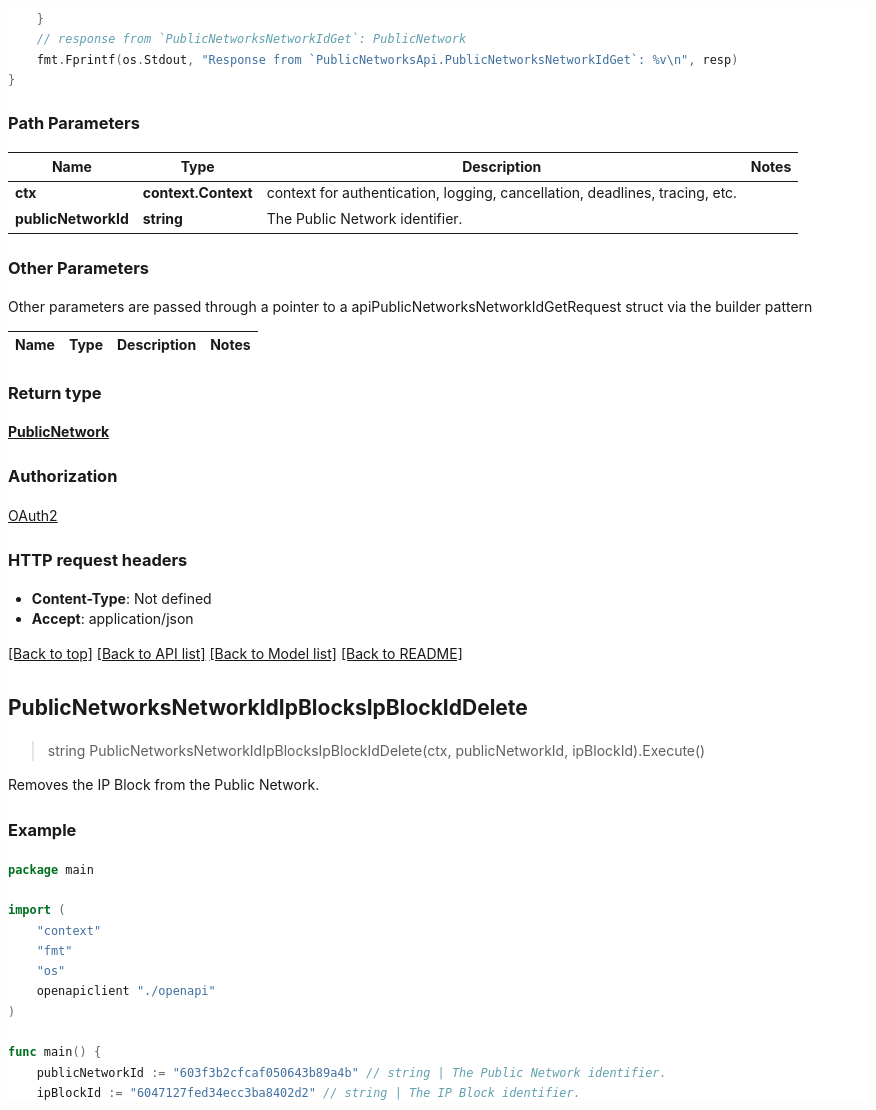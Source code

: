 ```go
    }
    // response from `PublicNetworksNetworkIdGet`: PublicNetwork
    fmt.Fprintf(os.Stdout, "Response from `PublicNetworksApi.PublicNetworksNetworkIdGet`: %v\n", resp)
}
```

### Path Parameters


Name | Type | Description | Notes
---- | ---- | ----------- | -----
**ctx** | **context.Context** | context for authentication, logging, cancellation, deadlines, tracing, etc. |
**publicNetworkId** | **string** | The Public Network identifier. | 

### Other Parameters

Other parameters are passed through a pointer to a apiPublicNetworksNetworkIdGetRequest struct via the builder pattern

 
Name | Type | Description | Notes
---- | ---- | ----------- | ----- 


### Return type

[**PublicNetwork**](PublicNetwork.md)

### Authorization

[OAuth2](../README.md#OAuth2)

### HTTP request headers

- **Content-Type**: Not defined
- **Accept**: application/json

[[Back to top]](#) [[Back to API list]](../README.md#documentation-for-api-endpoints)
[[Back to Model list]](../README.md#documentation-for-models)
[[Back to README]](../README.md)


## PublicNetworksNetworkIdIpBlocksIpBlockIdDelete

> string PublicNetworksNetworkIdIpBlocksIpBlockIdDelete(ctx, publicNetworkId, ipBlockId).Execute()

Removes the IP Block from the Public Network.



### Example

```go
package main

import (
    "context"
    "fmt"
    "os"
    openapiclient "./openapi"
)

func main() {
    publicNetworkId := "603f3b2cfcaf050643b89a4b" // string | The Public Network identifier.
    ipBlockId := "6047127fed34ecc3ba8402d2" // string | The IP Block identifier.

```